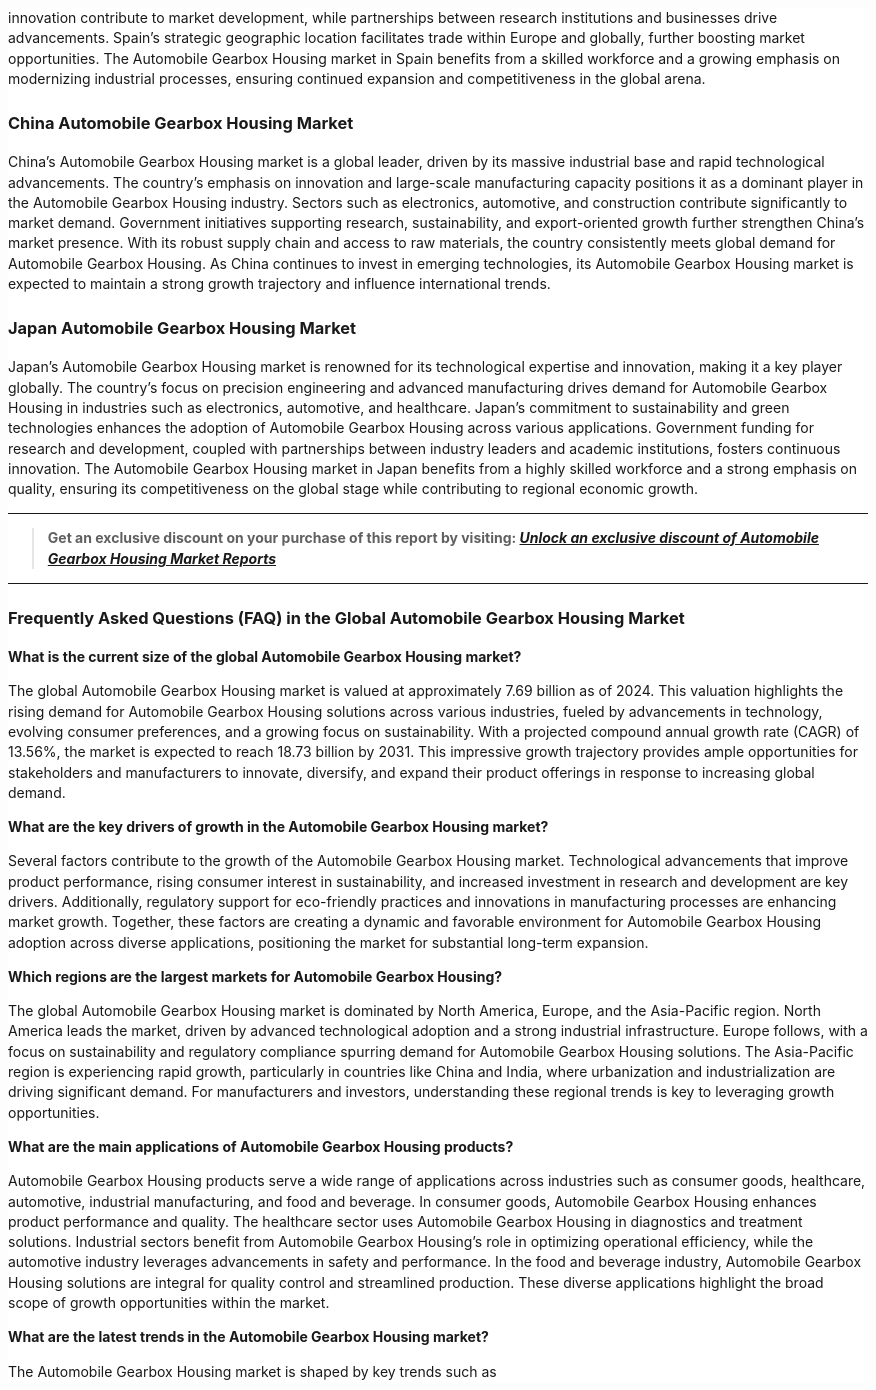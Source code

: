 innovation contribute to market development, while partnerships between research institutions and businesses drive advancements. Spain&rsquo;s strategic geographic location facilitates trade within Europe and globally, further boosting market opportunities. The Automobile Gearbox Housing market in Spain benefits from a skilled workforce and a growing emphasis on modernizing industrial processes, ensuring continued expansion and competitiveness in the global arena.</p><h3>China Automobile Gearbox Housing Market</h3><p>China&rsquo;s Automobile Gearbox Housing market is a global leader, driven by its massive industrial base and rapid technological advancements. The country&rsquo;s emphasis on innovation and large-scale manufacturing capacity positions it as a dominant player in the Automobile Gearbox Housing industry. Sectors such as electronics, automotive, and construction contribute significantly to market demand. Government initiatives supporting research, sustainability, and export-oriented growth further strengthen China&rsquo;s market presence. With its robust supply chain and access to raw materials, the country consistently meets global demand for Automobile Gearbox Housing. As China continues to invest in emerging technologies, its Automobile Gearbox Housing market is expected to maintain a strong growth trajectory and influence international trends.</p><h3>Japan Automobile Gearbox Housing Market</h3><p>Japan&rsquo;s Automobile Gearbox Housing market is renowned for its technological expertise and innovation, making it a key player globally. The country&rsquo;s focus on precision engineering and advanced manufacturing drives demand for Automobile Gearbox Housing in industries such as electronics, automotive, and healthcare. Japan&rsquo;s commitment to sustainability and green technologies enhances the adoption of Automobile Gearbox Housing across various applications. Government funding for research and development, coupled with partnerships between industry leaders and academic institutions, fosters continuous innovation. The Automobile Gearbox Housing market in Japan benefits from a highly skilled workforce and a strong emphasis on quality, ensuring its competitiveness on the global stage while contributing to regional economic growth.</p><hr /><blockquote><p><strong>Get an exclusive discount on your purchase of this report by visiting: <em><a href="://marketresearchpulse.com/ask-for-discount/98581?utm_source=Github&amp;utm_medium=0115">Unlock an exclusive discount of Automobile Gearbox Housing Market Reports</a></em>&nbsp;</strong></p></blockquote><hr /><h3>Frequently Asked Questions (FAQ) in the Global Automobile Gearbox Housing Market</h3><p><strong>What is the current size of the global Automobile Gearbox Housing market?</strong></p><p>The global Automobile Gearbox Housing market is valued at approximately 7.69 billion as of 2024. This valuation highlights the rising demand for Automobile Gearbox Housing solutions across various industries, fueled by advancements in technology, evolving consumer preferences, and a growing focus on sustainability. With a projected compound annual growth rate (CAGR) of 13.56%, the market is expected to reach 18.73 billion by 2031. This impressive growth trajectory provides ample opportunities for stakeholders and manufacturers to innovate, diversify, and expand their product offerings in response to increasing global demand.</p><p><strong>What are the key drivers of growth in the Automobile Gearbox Housing market?</strong></p><p>Several factors contribute to the growth of the Automobile Gearbox Housing market. Technological advancements that improve product performance, rising consumer interest in sustainability, and increased investment in research and development are key drivers. Additionally, regulatory support for eco-friendly practices and innovations in manufacturing processes are enhancing market growth. Together, these factors are creating a dynamic and favorable environment for Automobile Gearbox Housing adoption across diverse applications, positioning the market for substantial long-term expansion.</p><p><strong>Which regions are the largest markets for Automobile Gearbox Housing?</strong></p><p>The global Automobile Gearbox Housing market is dominated by North America, Europe, and the Asia-Pacific region. North America leads the market, driven by advanced technological adoption and a strong industrial infrastructure. Europe follows, with a focus on sustainability and regulatory compliance spurring demand for Automobile Gearbox Housing solutions. The Asia-Pacific region is experiencing rapid growth, particularly in countries like China and India, where urbanization and industrialization are driving significant demand. For manufacturers and investors, understanding these regional trends is key to leveraging growth opportunities.</p><p><strong>What are the main applications of Automobile Gearbox Housing products?</strong></p><p>Automobile Gearbox Housing products serve a wide range of applications across industries such as consumer goods, healthcare, automotive, industrial manufacturing, and food and beverage. In consumer goods, Automobile Gearbox Housing enhances product performance and quality. The healthcare sector uses Automobile Gearbox Housing in diagnostics and treatment solutions. Industrial sectors benefit from Automobile Gearbox Housing&rsquo;s role in optimizing operational efficiency, while the automotive industry leverages advancements in safety and performance. In the food and beverage industry, Automobile Gearbox Housing solutions are integral for quality control and streamlined production. These diverse applications highlight the broad scope of growth opportunities within the market.</p><p><strong>What are the latest trends in the Automobile Gearbox Housing market?</strong></p><p>The Automobile Gearbox Housing market is shaped by key trends such as